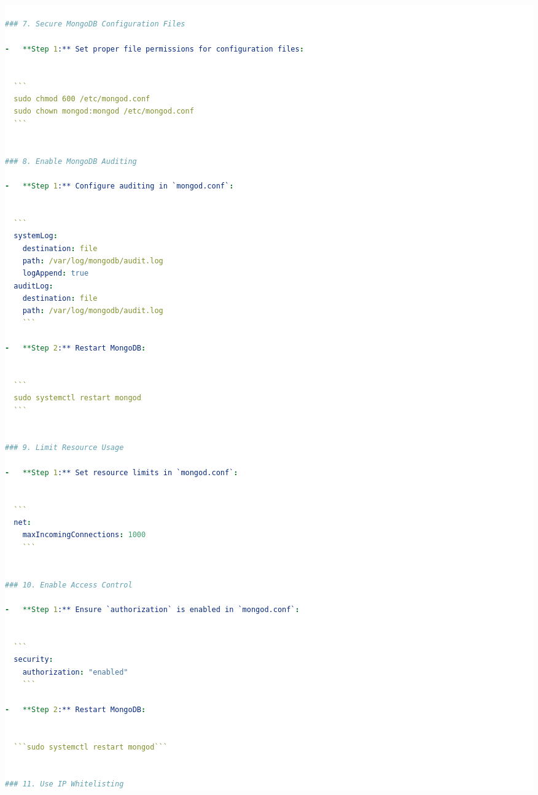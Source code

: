   ```yaml

### 7. Secure MongoDB Configuration Files

-   **Step 1:** Set proper file permissions for configuration files:
    
    
    ```
    sudo chmod 600 /etc/mongod.conf
    sudo chown mongod:mongod /etc/mongod.conf
    ``` 
    

### 8. Enable MongoDB Auditing

-   **Step 1:** Configure auditing in `mongod.conf`:
    
    
    ```
    systemLog:
      destination: file
      path: /var/log/mongodb/audit.log
      logAppend: true
    auditLog:
      destination: file
      path: /var/log/mongodb/audit.log
      ``` 
    
-   **Step 2:** Restart MongoDB:
    
    
    ```
    sudo systemctl restart mongod
    ``` 
    

### 9. Limit Resource Usage

-   **Step 1:** Set resource limits in `mongod.conf`:
    
    
    ```
    net:
      maxIncomingConnections: 1000
      ``` 
    

### 10. Enable Access Control

-   **Step 1:** Ensure `authorization` is enabled in `mongod.conf`:
    
    
    ```
    security:
      authorization: "enabled"
      ``` 
    
-   **Step 2:** Restart MongoDB:
    
    
    ```sudo systemctl restart mongod``` 
    

### 11. Use IP Whitelisting
  ```
